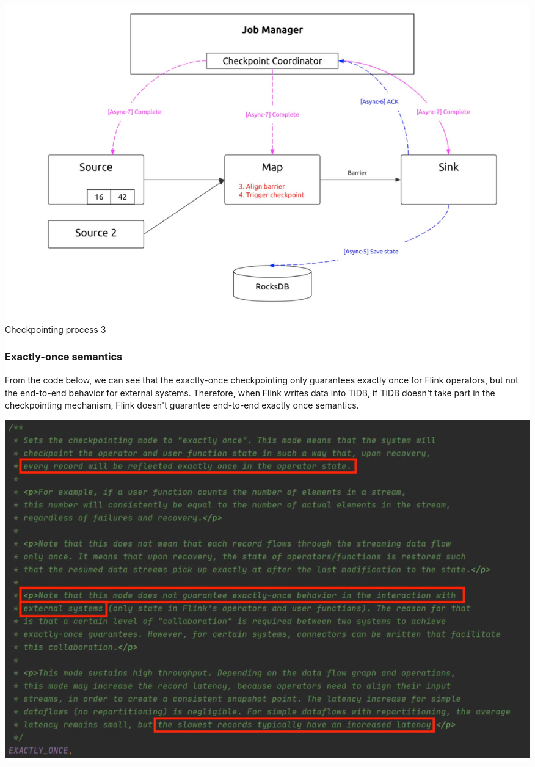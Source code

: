 ![Flink checkpointing process 3](media/flink-on-tidb-checkpointing-process-3.jpg)
<div class="caption-center">Checkpointing process 3</div>

### Exactly-once semantics

From the code below, we can see that the exactly-once checkpointing only guarantees exactly once for Flink operators, but not the end-to-end behavior for external systems. Therefore, when Flink writes data into TiDB, if TiDB doesn't take part in the checkpointing mechanism, Flink doesn't guarantee end-to-end exactly once semantics.

![Flink exactly-once code](media/flink-on-tidb-exactly-once-code.jpg)